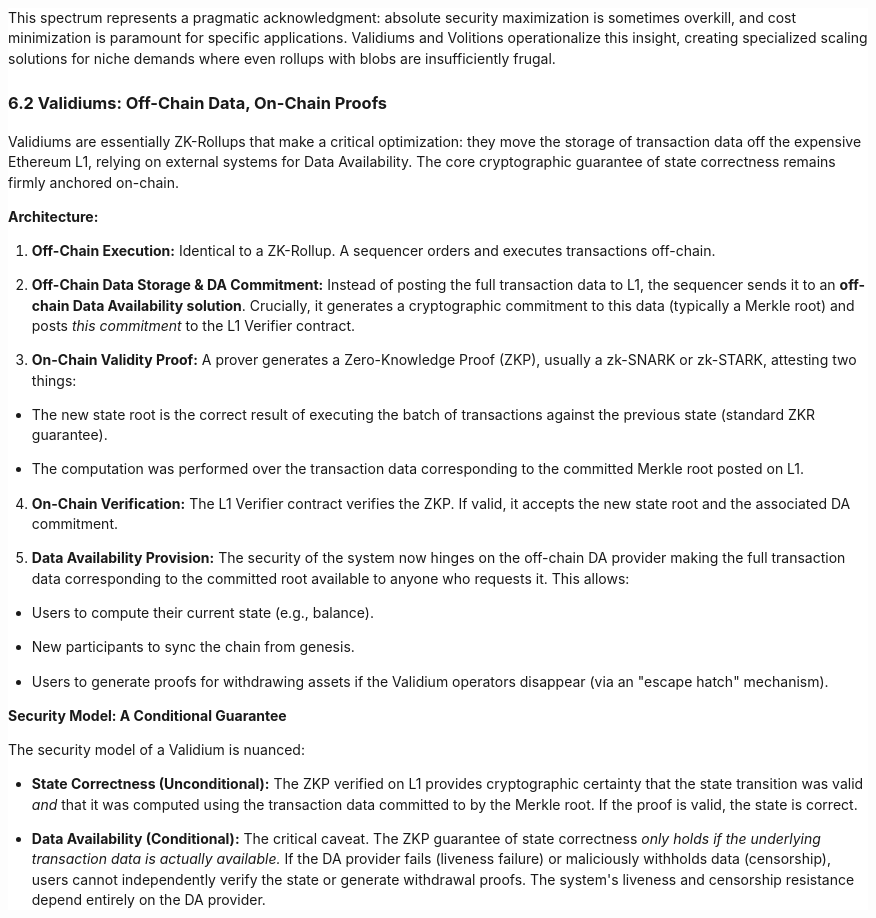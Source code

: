 This spectrum represents a pragmatic acknowledgment: absolute security maximization is sometimes overkill, and cost minimization is paramount for specific applications. Validiums and Volitions operationalize this insight, creating specialized scaling solutions for niche demands where even rollups with blobs are insufficiently frugal.

### 6.2 Validiums: Off-Chain Data, On-Chain Proofs

Validiums are essentially ZK-Rollups that make a critical optimization: they move the storage of transaction data off the expensive Ethereum L1, relying on external systems for Data Availability. The core cryptographic guarantee of state correctness remains firmly anchored on-chain.

**Architecture:**

1.  **Off-Chain Execution:** Identical to a ZK-Rollup. A sequencer orders and executes transactions off-chain.

2.  **Off-Chain Data Storage & DA Commitment:** Instead of posting the full transaction data to L1, the sequencer sends it to an **off-chain Data Availability solution**. Crucially, it generates a cryptographic commitment to this data (typically a Merkle root) and posts *this commitment* to the L1 Verifier contract.

3.  **On-Chain Validity Proof:** A prover generates a Zero-Knowledge Proof (ZKP), usually a zk-SNARK or zk-STARK, attesting two things:

*   The new state root is the correct result of executing the batch of transactions against the previous state (standard ZKR guarantee).

*   The computation was performed over the transaction data corresponding to the committed Merkle root posted on L1.

4.  **On-Chain Verification:** The L1 Verifier contract verifies the ZKP. If valid, it accepts the new state root and the associated DA commitment.

5.  **Data Availability Provision:** The security of the system now hinges on the off-chain DA provider making the full transaction data corresponding to the committed root available to anyone who requests it. This allows:

*   Users to compute their current state (e.g., balance).

*   New participants to sync the chain from genesis.

*   Users to generate proofs for withdrawing assets if the Validium operators disappear (via an "escape hatch" mechanism).

**Security Model: A Conditional Guarantee**

The security model of a Validium is nuanced:

*   **State Correctness (Unconditional):** The ZKP verified on L1 provides cryptographic certainty that the state transition was valid *and* that it was computed using the transaction data committed to by the Merkle root. If the proof is valid, the state is correct.

*   **Data Availability (Conditional):** The critical caveat. The ZKP guarantee of state correctness *only holds if the underlying transaction data is actually available.* If the DA provider fails (liveness failure) or maliciously withholds data (censorship), users cannot independently verify the state or generate withdrawal proofs. The system's liveness and censorship resistance depend entirely on the DA provider.
